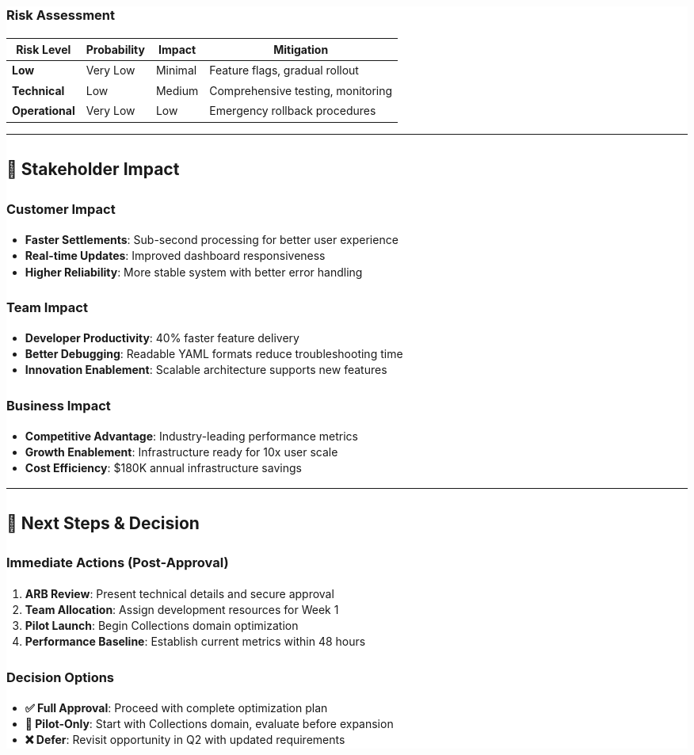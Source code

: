 ```
```

### **Risk Assessment**

| **Risk Level**  | **Probability** | **Impact** | **Mitigation**                    |
| --------------- | --------------- | ---------- | --------------------------------- |
| **Low**         | Very Low        | Minimal    | Feature flags, gradual rollout    |
| **Technical**   | Low             | Medium     | Comprehensive testing, monitoring |
| **Operational** | Very Low        | Low        | Emergency rollback procedures     |

---

## **👥 Stakeholder Impact**

### **Customer Impact**

- **Faster Settlements**: Sub-second processing for better user experience
- **Real-time Updates**: Improved dashboard responsiveness
- **Higher Reliability**: More stable system with better error handling

### **Team Impact**

- **Developer Productivity**: 40% faster feature delivery
- **Better Debugging**: Readable YAML formats reduce troubleshooting time
- **Innovation Enablement**: Scalable architecture supports new features

### **Business Impact**

- **Competitive Advantage**: Industry-leading performance metrics
- **Growth Enablement**: Infrastructure ready for 10x user scale
- **Cost Efficiency**: $180K annual infrastructure savings

---

## **🎯 Next Steps & Decision**

### **Immediate Actions (Post-Approval)**

1. **ARB Review**: Present technical details and secure approval
2. **Team Allocation**: Assign development resources for Week 1
3. **Pilot Launch**: Begin Collections domain optimization
4. **Performance Baseline**: Establish current metrics within 48 hours

### **Decision Options**

- **✅ Full Approval**: Proceed with complete optimization plan
- **🔄 Pilot-Only**: Start with Collections domain, evaluate before expansion
- **❌ Defer**: Revisit opportunity in Q2 with updated requirements
